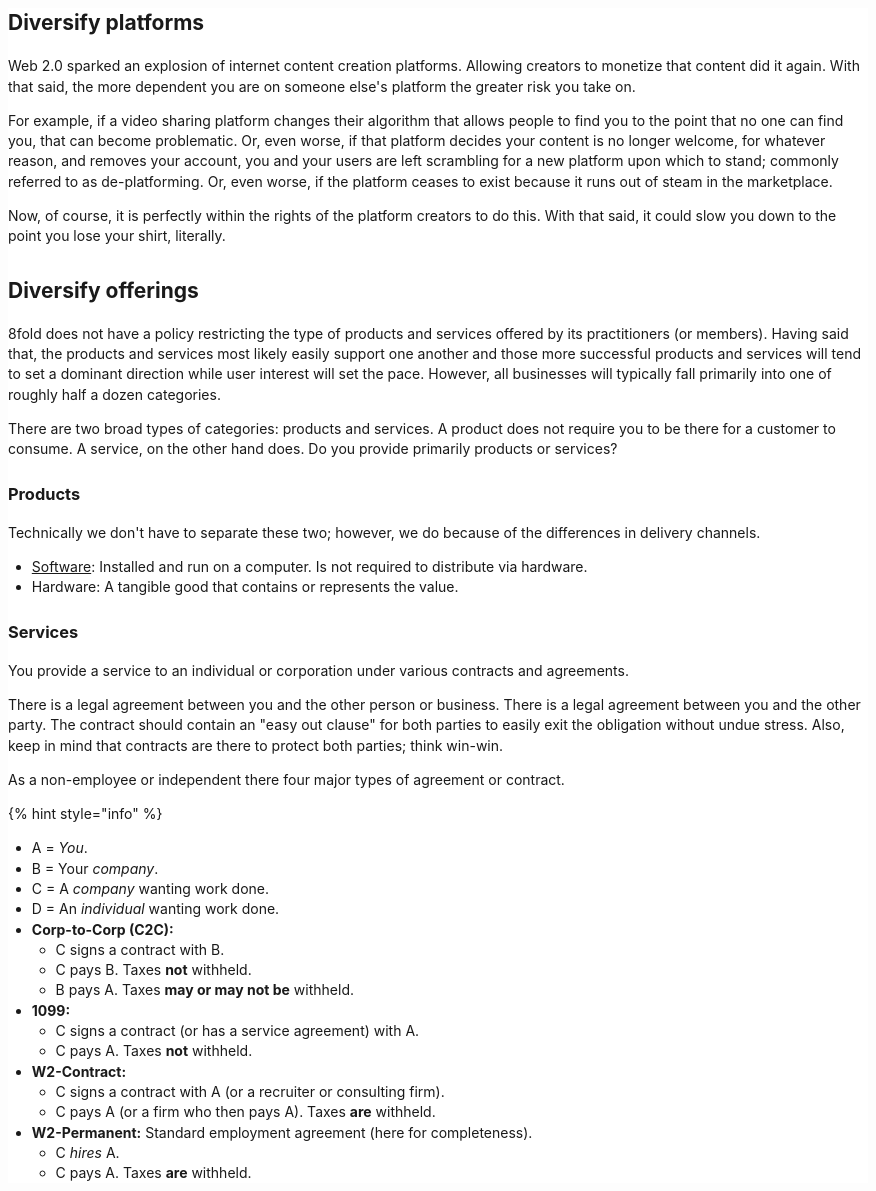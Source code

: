 ## Diversify platforms

Web 2.0 sparked an explosion of internet content creation platforms. Allowing creators to monetize that content did it again. With that said, the more dependent you are on someone else's platform the greater risk you take on.

For example, if a video sharing platform changes their algorithm that allows people to find you to the point that no one can find you, that can become problematic. Or, even worse, if that platform decides your content is no longer welcome, for whatever reason, and removes your account, you and your users are left scrambling for a new platform upon which to stand; commonly referred to as de-platforming. Or, even worse, if the platform ceases to exist because it runs out of steam in the marketplace.

Now, of course, it is perfectly within the rights of the platform creators to do this. With that said, it could slow you down to the point you lose your shirt, literally.

## Diversify offerings

8fold does not have a policy restricting the type of products and services offered by its practitioners \(or members\). Having said that, the products and services most likely easily support one another and those more successful products and services will tend to set a dominant direction while user interest will set the pace. However, all businesses will typically fall primarily into one of roughly half a dozen categories.

There are two broad types of categories: products and services. A product does not require you to be there for a customer to consume. A service, on the other hand does. Do you provide primarily products or services?

### Products

Technically we don't have to separate these two; however, we do because of the differences in delivery channels.

* [Software](../../../the-inner-fold/software/): Installed and run on a computer. Is not required to distribute via hardware.
* Hardware: A tangible good that contains or represents the value.

### Services

You provide a service to an individual or corporation under various contracts and agreements.

There is a legal agreement between you and the other person or business. There is a legal agreement between you and the other party. The contract should contain an "easy out clause" for both parties to easily exit the obligation without undue stress. Also, keep in mind that contracts are there to protect both parties; think win-win.

As a non-employee or independent there four major types of agreement or contract.

{% hint style="info" %}
* A = _You_.
* B = Your _company_.
* C = A _company_ wanting work done.
* D = An _individual_ wanting work done.
* **Corp-to-Corp \(C2C\):**
  * C signs a contract with B. 
  * C pays B. Taxes **not** withheld. 
  * B pays A. Taxes **may or may not be** withheld. 
* **1099:** 
  * C signs a contract \(or has a service agreement\) with A. 
  * C pays A. Taxes **not** withheld. 
* **W2-Contract:** 
  * C signs a contract with A \(or a recruiter or consulting firm\). 
  * C pays A \(or a firm who then pays A\). Taxes **are** withheld. 
* **W2-Permanent:** Standard employment agreement \(here for completeness\).
  * C _hires_ A. 
  * C pays A. Taxes **are** withheld. 